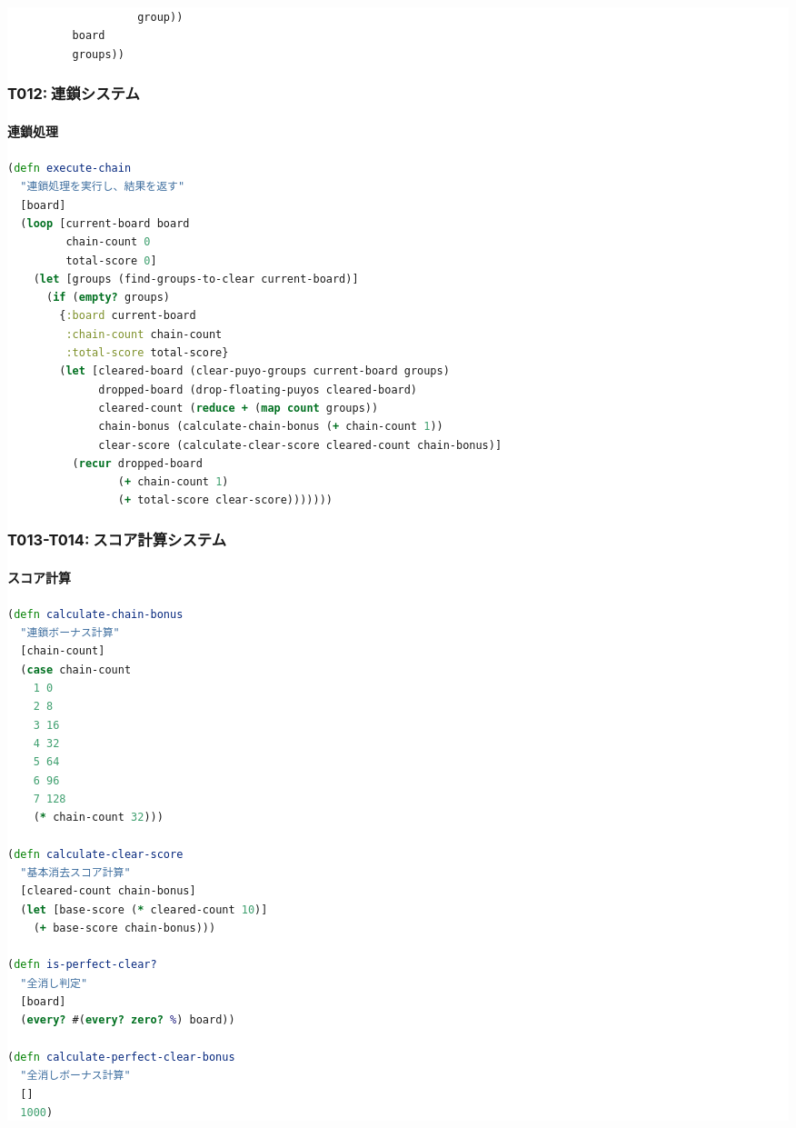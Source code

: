 ```clojure
                    group))
          board
          groups))
```

### T012: 連鎖システム

#### 連鎖処理

```clojure
(defn execute-chain
  "連鎖処理を実行し、結果を返す"
  [board]
  (loop [current-board board
         chain-count 0
         total-score 0]
    (let [groups (find-groups-to-clear current-board)]
      (if (empty? groups)
        {:board current-board 
         :chain-count chain-count 
         :total-score total-score}
        (let [cleared-board (clear-puyo-groups current-board groups)
              dropped-board (drop-floating-puyos cleared-board)
              cleared-count (reduce + (map count groups))
              chain-bonus (calculate-chain-bonus (+ chain-count 1))
              clear-score (calculate-clear-score cleared-count chain-bonus)]
          (recur dropped-board
                 (+ chain-count 1)
                 (+ total-score clear-score)))))))
```

### T013-T014: スコア計算システム

#### スコア計算

```clojure
(defn calculate-chain-bonus
  "連鎖ボーナス計算"
  [chain-count]
  (case chain-count
    1 0
    2 8
    3 16
    4 32
    5 64
    6 96
    7 128
    (* chain-count 32)))

(defn calculate-clear-score
  "基本消去スコア計算"
  [cleared-count chain-bonus]
  (let [base-score (* cleared-count 10)]
    (+ base-score chain-bonus)))

(defn is-perfect-clear?
  "全消し判定"
  [board]
  (every? #(every? zero? %) board))

(defn calculate-perfect-clear-bonus
  "全消しボーナス計算"
  []
  1000)
```